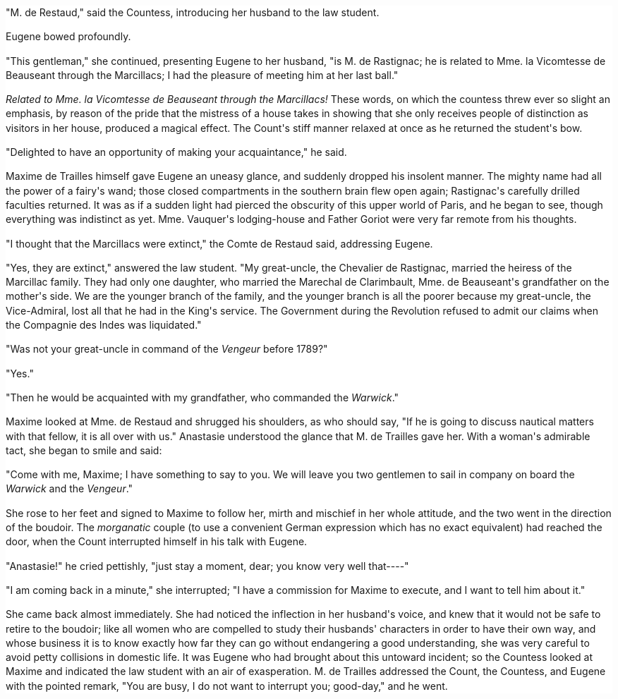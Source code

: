 "M. de Restaud," said the Countess, introducing her husband to the law student. 

Eugene bowed profoundly. 

"This gentleman," she continued, presenting Eugene to her husband, "is M. de Rastignac; he is related to Mme. la Vicomtesse de Beauseant through the Marcillacs; I had the pleasure of meeting him at her last ball." 

_Related to Mme. la Vicomtesse de Beauseant through the Marcillacs!_ These words, on which the countess threw ever so slight an emphasis, by reason of the pride that the mistress of a house takes in showing that she only receives people of distinction as visitors in her house, produced a magical effect. The Count's stiff manner relaxed at once as he returned the student's bow. 

"Delighted to have an opportunity of making your acquaintance," he said. 

Maxime de Trailles himself gave Eugene an uneasy glance, and suddenly dropped his insolent manner. The mighty name had all the power of a fairy's wand; those closed compartments in the southern brain flew open again; Rastignac's carefully drilled faculties returned. It was as if a sudden light had pierced the obscurity of this upper world of Paris, and he began to see, though everything was indistinct as yet. Mme. Vauquer's lodging-house and Father Goriot were very far remote from his thoughts. 

"I thought that the Marcillacs were extinct," the Comte de Restaud said, addressing Eugene. 

"Yes, they are extinct," answered the law student. "My great-uncle, the Chevalier de Rastignac, married the heiress of the Marcillac family. They had only one daughter, who married the Marechal de Clarimbault, Mme. de Beauseant's grandfather on the mother's side. We are the younger branch of the family, and the younger branch is all the poorer because my great-uncle, the Vice-Admiral, lost all that he had in the King's service. The Government during the Revolution refused to admit our claims when the Compagnie des Indes was liquidated." 

"Was not your great-uncle in command of the _Vengeur_ before 1789?" 

"Yes." 

"Then he would be acquainted with my grandfather, who commanded the _Warwick_." 

Maxime looked at Mme. de Restaud and shrugged his shoulders, as who should say, "If he is going to discuss nautical matters with that fellow, it is all over with us." Anastasie understood the glance that M. de Trailles gave her. With a woman's admirable tact, she began to smile and said: 

"Come with me, Maxime; I have something to say to you. We will leave you two gentlemen to sail in company on board the _Warwick_ and the _Vengeur_." 

She rose to her feet and signed to Maxime to follow her, mirth and mischief in her whole attitude, and the two went in the direction of the boudoir. The _morganatic_ couple (to use a convenient German expression which has no exact equivalent) had reached the door, when the Count interrupted himself in his talk with Eugene. 

"Anastasie!" he cried pettishly, "just stay a moment, dear; you know very well that----" 

"I am coming back in a minute," she interrupted; "I have a commission for Maxime to execute, and I want to tell him about it." 

She came back almost immediately. She had noticed the inflection in her husband's voice, and knew that it would not be safe to retire to the boudoir; like all women who are compelled to study their husbands' characters in order to have their own way, and whose business it is to know exactly how far they can go without endangering a good understanding, she was very careful to avoid petty collisions in domestic life. It was Eugene who had brought about this untoward incident; so the Countess looked at Maxime and indicated the law student with an air of exasperation. M. de Trailles addressed the Count, the Countess, and Eugene with the pointed remark, "You are busy, I do not want to interrupt you; good-day," and he went. 
